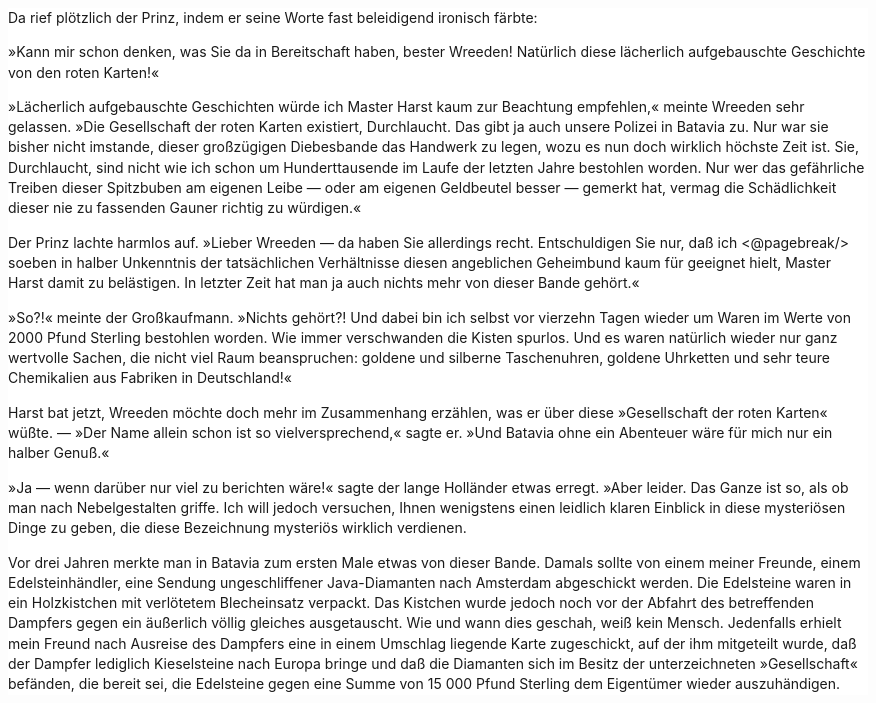 Da rief plötzlich der Prinz, indem er seine Worte fast beleidigend
ironisch färbte:

»Kann mir schon denken, was Sie da in Bereitschaft haben,
bester Wreeden! Natürlich diese lächerlich aufgebauschte
Geschichte von den roten Karten!«

»Lächerlich aufgebauschte Geschichten würde ich Master
Harst kaum zur Beachtung empfehlen,« meinte Wreeden sehr
gelassen. »Die Gesellschaft der roten Karten existiert, Durchlaucht.
Das gibt ja auch unsere Polizei in Batavia zu. Nur
war sie bisher nicht imstande, dieser großzügigen Diebesbande
das Handwerk zu legen, wozu es nun doch wirklich
höchste Zeit ist. Sie, Durchlaucht, sind nicht wie ich schon um
Hunderttausende im Laufe der letzten Jahre bestohlen worden.
Nur wer das gefährliche Treiben dieser Spitzbuben am eigenen
Leibe — oder am eigenen Geldbeutel besser — gemerkt
hat, vermag die Schädlichkeit dieser nie zu fassenden Gauner
richtig zu würdigen.«

Der Prinz lachte harmlos auf. »Lieber Wreeden — da
haben Sie allerdings recht. Entschuldigen Sie nur, daß ich
<@pagebreak/>
soeben in halber Unkenntnis der tatsächlichen Verhältnisse
diesen angeblichen Geheimbund kaum für geeignet hielt, Master
Harst damit zu belästigen. In letzter Zeit hat man ja
auch nichts mehr von dieser Bande gehört.«

»So?!« meinte der Großkaufmann. »Nichts gehört?!
Und dabei bin ich selbst vor vierzehn Tagen wieder um Waren
im Werte von 2000 Pfund Sterling bestohlen worden. Wie
immer verschwanden die Kisten spurlos. Und es waren natürlich
wieder nur ganz wertvolle Sachen, die nicht viel Raum
beanspruchen: goldene und silberne Taschenuhren, goldene
Uhrketten und sehr teure Chemikalien aus Fabriken in
Deutschland!«

Harst bat jetzt, Wreeden möchte doch mehr im Zusammenhang
erzählen, was er über diese »Gesellschaft der roten Karten«
wüßte. — »Der Name allein schon ist so vielversprechend,«
sagte er. »Und Batavia ohne ein Abenteuer wäre
für mich nur ein halber Genuß.«

»Ja — wenn darüber nur viel zu berichten wäre!« sagte
der lange Holländer etwas erregt. »Aber leider. Das Ganze
ist so, als ob man nach Nebelgestalten griffe. Ich will jedoch
versuchen, Ihnen wenigstens einen leidlich klaren Einblick
in diese mysteriösen Dinge zu geben, die diese Bezeichnung
mysteriös wirklich verdienen.

Vor drei Jahren merkte man in Batavia zum ersten
Male etwas von dieser Bande. Damals sollte von einem
meiner Freunde, einem Edelsteinhändler, eine Sendung ungeschliffener
Java-Diamanten nach Amsterdam abgeschickt
werden. Die Edelsteine waren in ein Holzkistchen mit verlötetem
Blecheinsatz verpackt. Das Kistchen wurde jedoch
noch vor der Abfahrt des betreffenden Dampfers gegen ein
äußerlich völlig gleiches ausgetauscht. Wie und wann dies
geschah, weiß kein Mensch. Jedenfalls erhielt mein Freund
nach Ausreise des Dampfers eine in einem Umschlag liegende
Karte zugeschickt, auf der ihm mitgeteilt wurde, daß der
Dampfer lediglich Kieselsteine nach Europa bringe und daß
die Diamanten sich im Besitz der unterzeichneten »Gesellschaft«
befänden, die bereit sei, die Edelsteine gegen eine
Summe von 15&nbsp;000 Pfund Sterling dem Eigentümer wieder
auszuhändigen.
